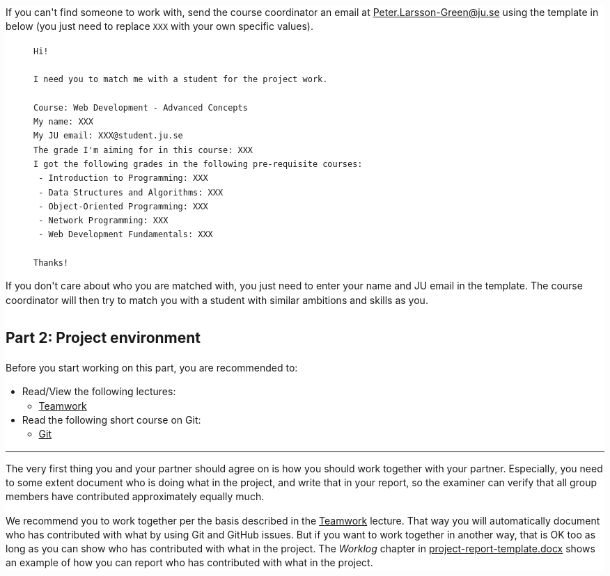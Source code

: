 If you can't find someone to work with, send the course coordinator an email at [Peter.Larsson-Green@ju.se](mailto:Peter.Larsson-Green@ju.se) using the template in <FigureNumber /> below (you just need to replace `XXX` with your own specific values).

<Figure caption="Template of message to be sent to the course coordinator if you can't find a partner to work with on your own.">

```
Hi!

I need you to match me with a student for the project work.

Course: Web Development - Advanced Concepts
My name: XXX
My JU email: XXX@student.ju.se
The grade I'm aiming for in this course: XXX
I got the following grades in the following pre-requisite courses:
 - Introduction to Programming: XXX
 - Data Structures and Algorithms: XXX
 - Object-Oriented Programming: XXX
 - Network Programming: XXX
 - Web Development Fundamentals: XXX

Thanks!
```

</Figure>

If you don't care about who you are matched with, you just need to enter your name and JU email in the template. The course coordinator will then try to match you with a student with similar ambitions and skills as you.








## Part 2: Project environment
Before you start working on this part, you are recommended to:

* Read/View the following lectures:
    * [Teamwork](../../lectures/teamwork/)
* Read the following short course on Git:
    * [Git](../git/)

---

The very first thing you and your partner should agree on is how you should work together with your partner. Especially, you need to some extent document who is doing what in the project, and write that in your report, so the examiner can verify that all group members have contributed approximately equally much.

We recommend you to work together per the basis described in the [Teamwork](../../lectures/teamwork/) lecture. That way you will automatically document who has contributed with what by using Git and GitHub issues. But if you want to work together in another way, that is OK too as long as you can show who has contributed with what in the project. The *Worklog* chapter in [project-report-template.docx](files/project-report-template.docx) shows an example of how you can report who has contributed with what in the project.
